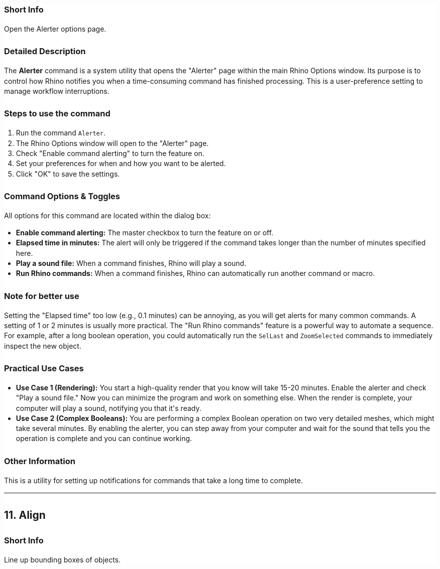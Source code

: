 ### Short Info
Open the Alerter options page.

### Detailed Description
The **Alerter** command is a system utility that opens the "Alerter" page within the main Rhino Options window. Its purpose is to control how Rhino notifies you when a time-consuming command has finished processing. This is a user-preference setting to manage workflow interruptions.

### Steps to use the command
1.  Run the command `Alerter`.
2.  The Rhino Options window will open to the "Alerter" page.
3.  Check "Enable command alerting" to turn the feature on.
4.  Set your preferences for when and how you want to be alerted.
5.  Click "OK" to save the settings.

### Command Options & Toggles
All options for this command are located within the dialog box:
* **Enable command alerting:** The master checkbox to turn the feature on or off.
* **Elapsed time in minutes:** The alert will only be triggered if the command takes longer than the number of minutes specified here.
* **Play a sound file:** When a command finishes, Rhino will play a sound.
* **Run Rhino commands:** When a command finishes, Rhino can automatically run another command or macro.

### Note for better use
Setting the "Elapsed time" too low (e.g., 0.1 minutes) can be annoying, as you will get alerts for many common commands. A setting of 1 or 2 minutes is usually more practical. The "Run Rhino commands" feature is a powerful way to automate a sequence. For example, after a long boolean operation, you could automatically run the `SelLast` and `ZoomSelected` commands to immediately inspect the new object.

### Practical Use Cases
* **Use Case 1 (Rendering):** You start a high-quality render that you know will take 15-20 minutes. Enable the alerter and check "Play a sound file." Now you can minimize the program and work on something else. When the render is complete, your computer will play a sound, notifying you that it's ready.
* **Use Case 2 (Complex Booleans):** You are performing a complex Boolean operation on two very detailed meshes, which might take several minutes. By enabling the alerter, you can step away from your computer and wait for the sound that tells you the operation is complete and you can continue working.

### Other Information
This is a utility for setting up notifications for commands that take a long time to complete.

---

## 11. Align

### Short Info
Line up bounding boxes of objects.
